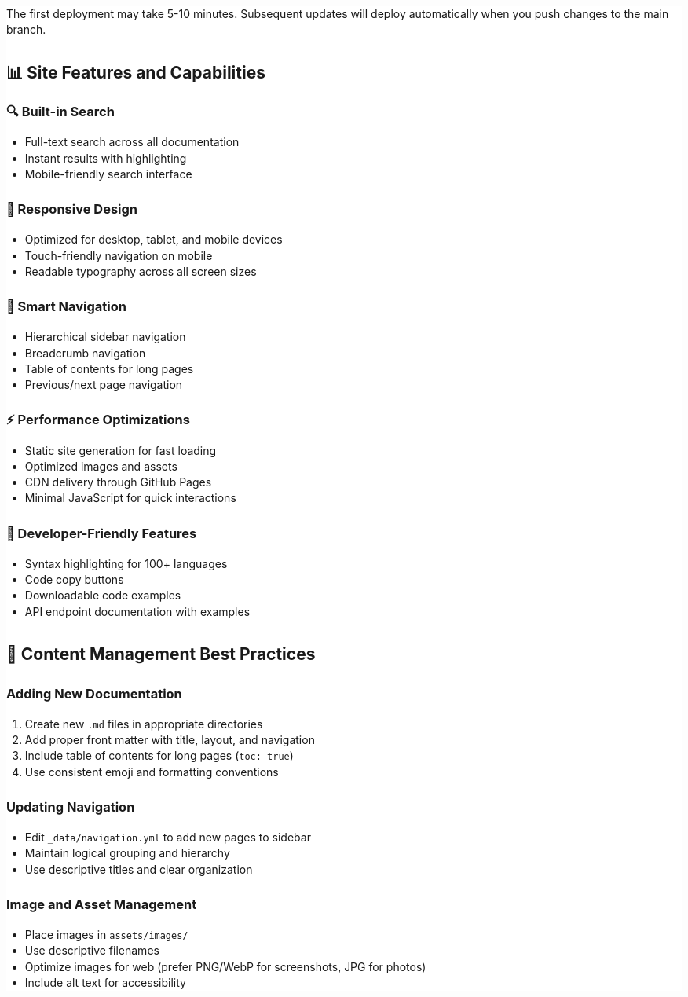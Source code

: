 The first deployment may take 5-10 minutes. Subsequent updates will deploy automatically when you push changes to the main branch.

## 📊 Site Features and Capabilities

### 🔍 Built-in Search
- Full-text search across all documentation
- Instant results with highlighting
- Mobile-friendly search interface

### 📱 Responsive Design
- Optimized for desktop, tablet, and mobile devices
- Touch-friendly navigation on mobile
- Readable typography across all screen sizes

### 🧭 Smart Navigation
- Hierarchical sidebar navigation
- Breadcrumb navigation
- Table of contents for long pages
- Previous/next page navigation

### ⚡ Performance Optimizations
- Static site generation for fast loading
- Optimized images and assets
- CDN delivery through GitHub Pages
- Minimal JavaScript for quick interactions

### 🔧 Developer-Friendly Features
- Syntax highlighting for 100+ languages
- Code copy buttons
- Downloadable code examples
- API endpoint documentation with examples

## 📝 Content Management Best Practices

### Adding New Documentation
1. Create new `.md` files in appropriate directories
2. Add proper front matter with title, layout, and navigation
3. Include table of contents for long pages (`toc: true`)
4. Use consistent emoji and formatting conventions

### Updating Navigation
- Edit `_data/navigation.yml` to add new pages to sidebar
- Maintain logical grouping and hierarchy
- Use descriptive titles and clear organization

### Image and Asset Management
- Place images in `assets/images/`
- Use descriptive filenames
- Optimize images for web (prefer PNG/WebP for screenshots, JPG for photos)
- Include alt text for accessibility
